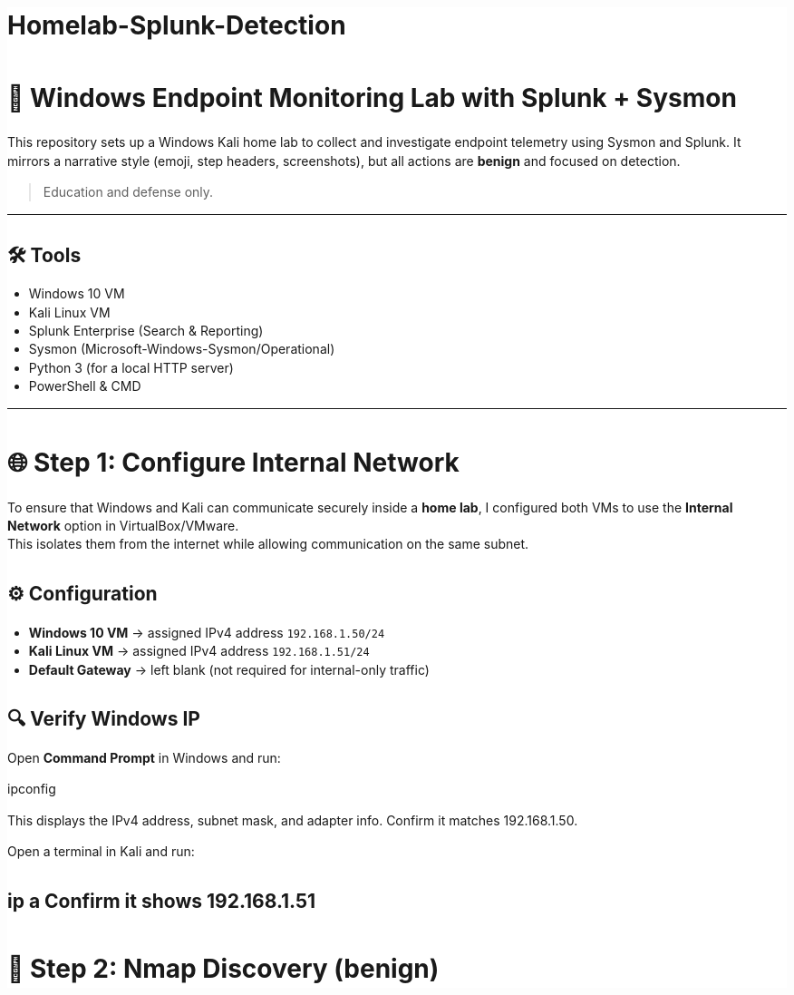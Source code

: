 # Homelab-Splunk-Detection
# 🔐 Windows Endpoint Monitoring Lab with Splunk + Sysmon

This repository sets up a Windows Kali home lab to collect and investigate endpoint telemetry using Sysmon and Splunk. It mirrors a narrative style (emoji, step headers, screenshots), but all actions are **benign** and focused on detection.

> Education and defense only. 

---

## 🛠️ Tools
- Windows 10 VM
- Kali Linux VM
- Splunk Enterprise (Search & Reporting)
- Sysmon (Microsoft-Windows-Sysmon/Operational)
- Python 3 (for a local HTTP server)
- PowerShell & CMD

---


# 🌐 Step 1: Configure Internal Network

To ensure that Windows and Kali can communicate securely inside a **home lab**, I configured both VMs to use the **Internal Network** option in VirtualBox/VMware.  
This isolates them from the internet while allowing communication on the same subnet.


## ⚙️ Configuration
- **Windows 10 VM** → assigned IPv4 address `192.168.1.50/24`
- **Kali Linux VM** → assigned IPv4 address `192.168.1.51/24`
- **Default Gateway** → left blank (not required for internal-only traffic)



## 🔍 Verify Windows IP
Open **Command Prompt** in Windows and run:


ipconfig

This displays the IPv4 address, subnet mask, and adapter info.
Confirm it matches 192.168.1.50.

Open a terminal in Kali and run:

ip a
Confirm it shows 192.168.1.51 
---
# 🔎 Step 2: Nmap Discovery (benign)
